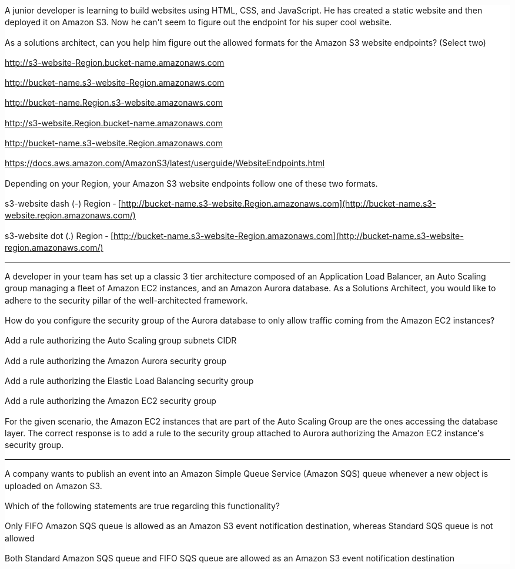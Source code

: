 A junior developer is learning to build websites using HTML, CSS, and JavaScript. He has created a static website and then deployed it on Amazon S3. Now he can't seem to figure out the endpoint for his super cool website.

As a solutions architect, can you help him figure out the allowed formats for the Amazon S3 website endpoints? (Select two)

http://s3-website-Region.bucket-name.amazonaws.com

http://bucket-name.s3-website-Region.amazonaws.com

http://bucket-name.Region.s3-website.amazonaws.com

http://s3-website.Region.bucket-name.amazonaws.com

http://bucket-name.s3-website.Region.amazonaws.com

https://docs.aws.amazon.com/AmazonS3/latest/userguide/WebsiteEndpoints.html

Depending on your Region, your Amazon S3 website endpoints follow one of these two formats.

s3-website dash (-) Region ‐ [http://bucket-name.s3-website.Region.amazonaws.com](http://bucket-name.s3-website.region.amazonaws.com/)

s3-website dot (.) Region ‐ [http://bucket-name.s3-website-Region.amazonaws.com](http://bucket-name.s3-website-region.amazonaws.com/)

---

A developer in your team has set up a classic 3 tier architecture composed of an Application Load Balancer, an Auto Scaling group managing a fleet of Amazon EC2 instances, and an Amazon Aurora database. As a Solutions Architect, you would like to adhere to the security pillar of the well-architected framework.

How do you configure the security group of the Aurora database to only allow traffic coming from the Amazon EC2 instances?

Add a rule authorizing the Auto Scaling group subnets CIDR

Add a rule authorizing the Amazon Aurora security group

Add a rule authorizing the Elastic Load Balancing security group

Add a rule authorizing the Amazon EC2 security group

For the given scenario, the Amazon EC2 instances that are part of the Auto Scaling Group are the ones accessing the database layer. The correct response is to add a rule to the security group attached to Aurora authorizing the Amazon EC2 instance's security group.

---

A company wants to publish an event into an Amazon Simple Queue Service (Amazon SQS) queue whenever a new object is uploaded on Amazon S3.

Which of the following statements are true regarding this functionality?

Only FIFO Amazon SQS queue is allowed as an Amazon S3 event notification destination, whereas Standard SQS queue is not allowed

Both Standard Amazon SQS queue and FIFO SQS queue are allowed as an Amazon S3 event notification destination
